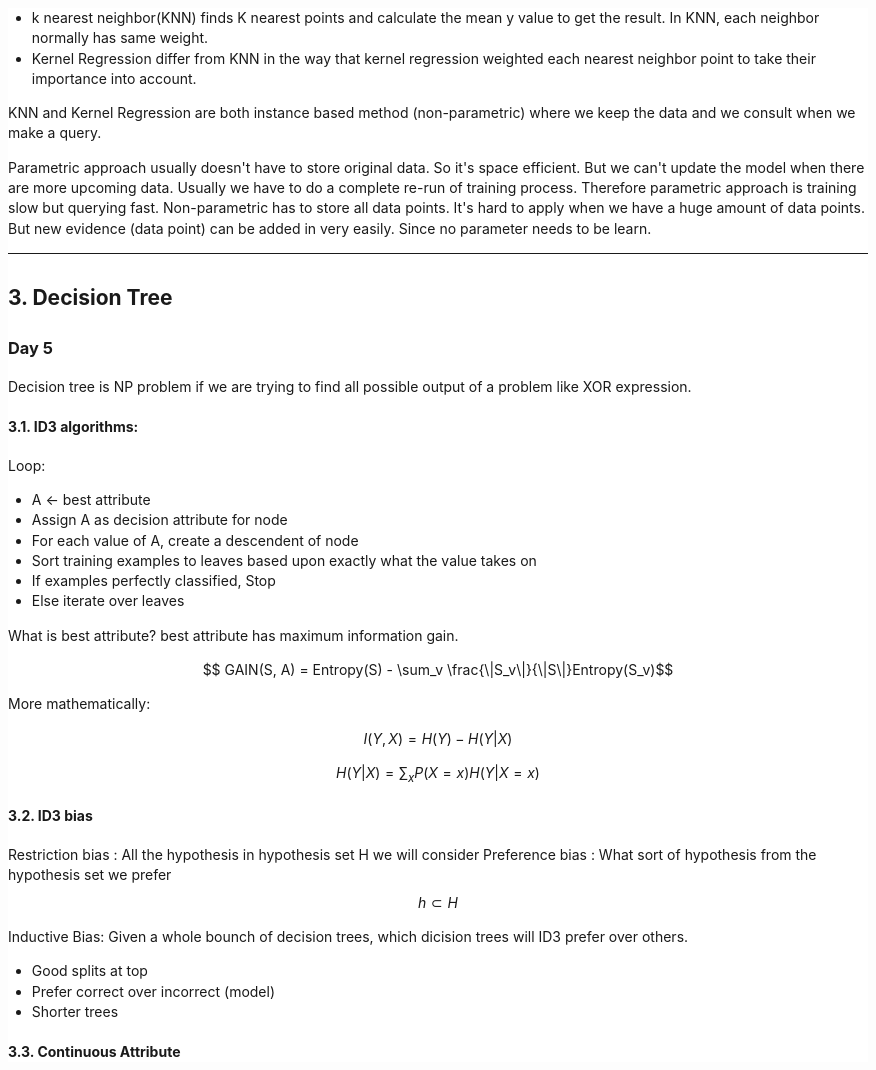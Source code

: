 - k nearest neighbor(KNN) finds K nearest points and calculate the mean y value to get the result. In KNN, each neighbor normally has same weight.
- Kernel Regression differ from KNN in the way that kernel regression weighted each nearest neighbor point to take their importance into account.

KNN and Kernel Regression are both instance based method (non-parametric) where we keep the data and we consult when we make a query.

Parametric approach usually doesn't have to store original data. So it's space efficient. But we can't update the model when there are more upcoming data. Usually we have to do a complete re-run of training process. Therefore parametric approach is training slow but querying fast.
Non-parametric has to store all data points. It's hard to apply when we have a huge amount of data points. But new evidence (data point) can be added in very easily. Since no parameter needs to be learn.

---

## 3. Decision Tree

### Day 5
Decision tree is NP problem if we are trying to find all possible output of a problem like XOR expression.

#### 3.1. ID3 algorithms:

Loop:
  - A <- best attribute
  - Assign A as decision attribute for node
  - For each value of A, create a descendent of node
  - Sort training examples to leaves based upon exactly what the value takes on
  - If examples perfectly classified, Stop
  - Else iterate over leaves

What is best attribute? best attribute has maximum information gain.

$$ GAIN(S, A) = Entropy(S) - \sum_v \frac{\|S_v\|}{\|S\|}Entropy(S_v)$$

More mathematically:

$$I(Y, X) = H(Y) - H(Y|X)$$

$$H(Y|X) = \sum_x P(X = x)H(Y|X = x)$$


#### 3.2. ID3 bias

Restriction bias : All the hypothesis in hypothesis set H we will consider
Preference bias : What sort of hypothesis from the hypothesis set we prefer $$h \subset H$$

Inductive Bias: Given a whole bounch of decision trees, which dicision trees will ID3 prefer over others.
  - Good splits at top
  - Prefer correct over incorrect (model)
  - Shorter trees

#### 3.3. Continuous Attribute

